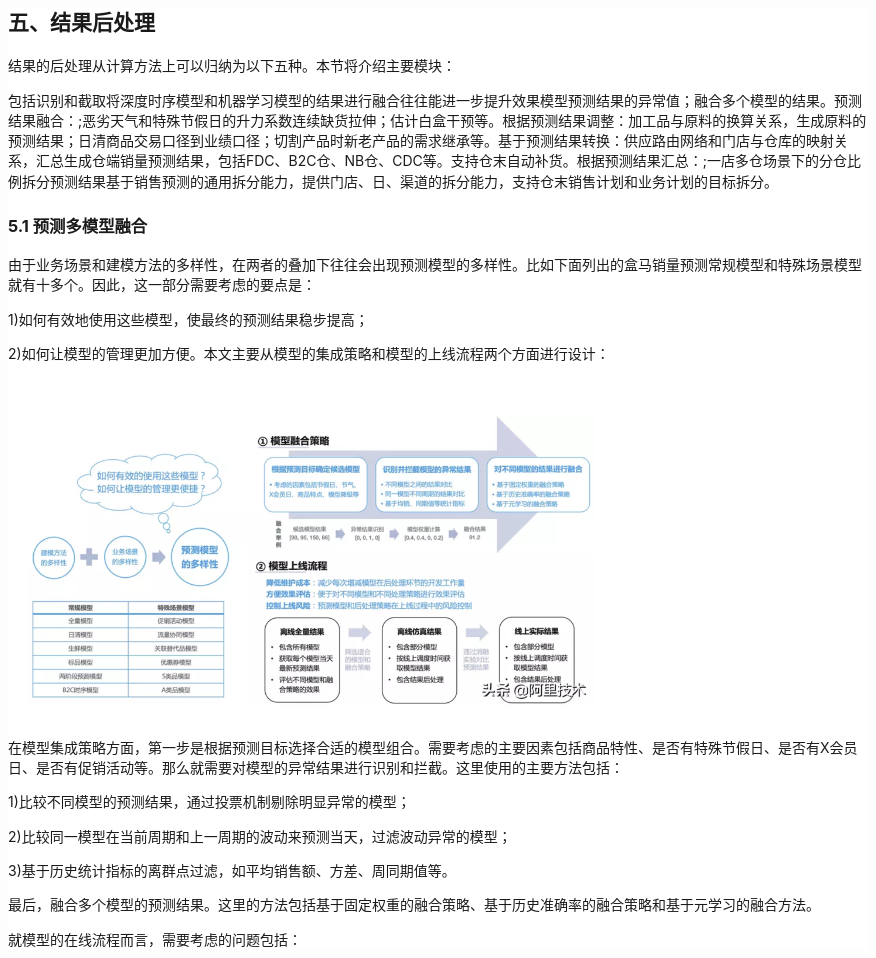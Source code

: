 
## 五、结果后处理
结果的后处理从计算方法上可以归纳为以下五种。本节将介绍主要模块：

包括识别和截取将深度时序模型和机器学习模型的结果进行融合往往能进一步提升效果模型预测结果的异常值；融合多个模型的结果。预测结果融合：;恶劣天气和特殊节假日的升力系数连续缺货拉伸；估计白盒干预等。根据预测结果调整：加工品与原料的换算关系，生成原料的预测结果；日清商品交易口径到业绩口径；切割产品时新老产品的需求继承等。基于预测结果转换：供应路由网络和门店与仓库的映射关系，汇总生成仓端销量预测结果，包括FDC、B2C仓、NB仓、CDC等。支持仓末自动补货。根据预测结果汇总：;一店多仓场景下的分仓比例拆分预测结果基于销售预测的通用拆分能力，提供门店、日、渠道的拆分能力，支持仓末销售计划和业务计划的目标拆分。

### 5.1 预测多模型融合
由于业务场景和建模方法的多样性，在两者的叠加下往往会出现预测模型的多样性。比如下面列出的盒马销量预测常规模型和特殊场景模型就有十多个。因此，这一部分需要考虑的要点是：

1)如何有效地使用这些模型，使最终的预测结果稳步提高；

2)如何让模型的管理更加方便。本文主要从模型的集成策略和模型的上线流程两个方面进行设计：

<br/><img src='/images/hema12.png' width="600"><br/>


在模型集成策略方面，第一步是根据预测目标选择合适的模型组合。需要考虑的主要因素包括商品特性、是否有特殊节假日、是否有X会员日、是否有促销活动等。那么就需要对模型的异常结果进行识别和拦截。这里使用的主要方法包括：

1)比较不同模型的预测结果，通过投票机制剔除明显异常的模型；

2)比较同一模型在当前周期和上一周期的波动来预测当天，过滤波动异常的模型；

3)基于历史统计指标的离群点过滤，如平均销售额、方差、周同期值等。

最后，融合多个模型的预测结果。这里的方法包括基于固定权重的融合策略、基于历史准确率的融合策略和基于元学习的融合方法。

就模型的在线流程而言，需要考虑的问题包括：
